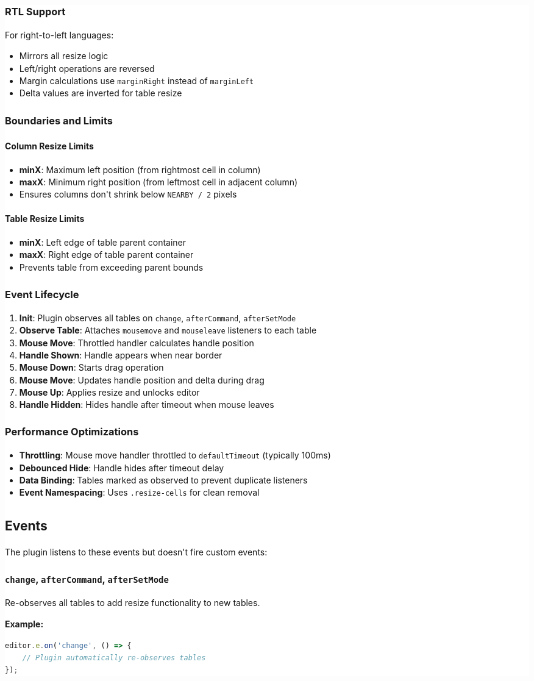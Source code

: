 ### RTL Support

For right-to-left languages:
- Mirrors all resize logic
- Left/right operations are reversed
- Margin calculations use `marginRight` instead of `marginLeft`
- Delta values are inverted for table resize

### Boundaries and Limits

#### Column Resize Limits

- **minX**: Maximum left position (from rightmost cell in column)
- **maxX**: Minimum right position (from leftmost cell in adjacent column)
- Ensures columns don't shrink below `NEARBY / 2` pixels

#### Table Resize Limits

- **minX**: Left edge of table parent container
- **maxX**: Right edge of table parent container
- Prevents table from exceeding parent bounds

### Event Lifecycle

1. **Init**: Plugin observes all tables on `change`, `afterCommand`, `afterSetMode`
2. **Observe Table**: Attaches `mousemove` and `mouseleave` listeners to each table
3. **Mouse Move**: Throttled handler calculates handle position
4. **Handle Shown**: Handle appears when near border
5. **Mouse Down**: Starts drag operation
6. **Mouse Move**: Updates handle position and delta during drag
7. **Mouse Up**: Applies resize and unlocks editor
8. **Handle Hidden**: Hides handle after timeout when mouse leaves

### Performance Optimizations

- **Throttling**: Mouse move handler throttled to `defaultTimeout` (typically 100ms)
- **Debounced Hide**: Handle hides after timeout delay
- **Data Binding**: Tables marked as observed to prevent duplicate listeners
- **Event Namespacing**: Uses `.resize-cells` for clean removal

## Events

The plugin listens to these events but doesn't fire custom events:

### `change`, `afterCommand`, `afterSetMode`

Re-observes all tables to add resize functionality to new tables.

**Example:**
```typescript
editor.e.on('change', () => {
    // Plugin automatically re-observes tables
});
```
